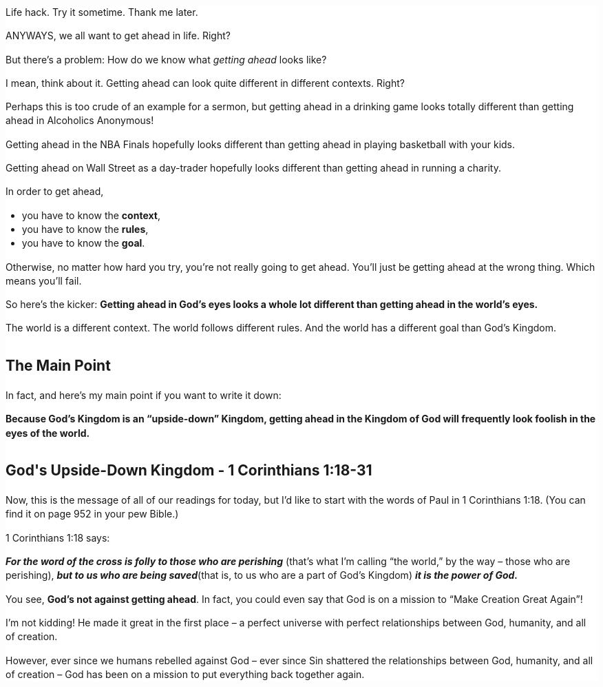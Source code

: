 Life hack. Try it sometime. Thank me later.

ANYWAYS, we all want to get ahead in life. Right?

But there’s a problem: How do we know what _getting ahead_ looks like?

I mean, think about it. Getting ahead can look quite different in different contexts. Right?

Perhaps this is too crude of an example for a sermon, but getting ahead in a drinking game looks totally different than getting ahead in Alcoholics Anonymous!

Getting ahead in the NBA Finals hopefully looks different than getting ahead in playing basketball with your kids.

Getting ahead on Wall Street as a day-trader hopefully looks different than getting ahead in running a charity.

In order to get ahead,

- you have to know the **context**,
- you have to know the **rules**,
- you have to know the **goal**.

Otherwise, no matter how hard you try, you’re not really going to get ahead. You’ll just be getting ahead at the wrong thing. Which means you’ll fail.

So here’s the kicker: **Getting ahead in God’s eyes looks a whole lot different than getting ahead in the world’s eyes.**

The world is a different context. The world follows different rules. And the world has a different goal than God’s Kingdom.

## The Main Point

In fact, and here’s my main point if you want to write it down:

**Because God’s Kingdom is an “upside-down” Kingdom, getting ahead in the Kingdom of God will frequently look foolish in the eyes of the world.**

## God's Upside-Down Kingdom - 1 Corinthians 1:18-31

Now, this is the message of all of our readings for today, but I’d like to start with the words of Paul in 1 Corinthians 1:18. (You can find it on page 952 in your pew Bible.)

1 Corinthians 1:18 says:

**_For the word of the cross is folly to those who are perishing_** (that’s what I’m calling “the world,” by the way – those who are perishing), **_but to us who are being saved_**(that is, to us who are a part of God’s Kingdom) **_it is the power of God._**

You see, **God’s not against getting ahead**. In fact, you could even say that God is on a mission to “Make Creation Great Again”!

I’m not kidding! He made it great in the first place – a perfect universe with perfect relationships between God, humanity, and all of creation.

However, ever since we humans rebelled against God – ever since Sin shattered the relationships between God, humanity, and all of creation – God has been on a mission to put everything back together again.
